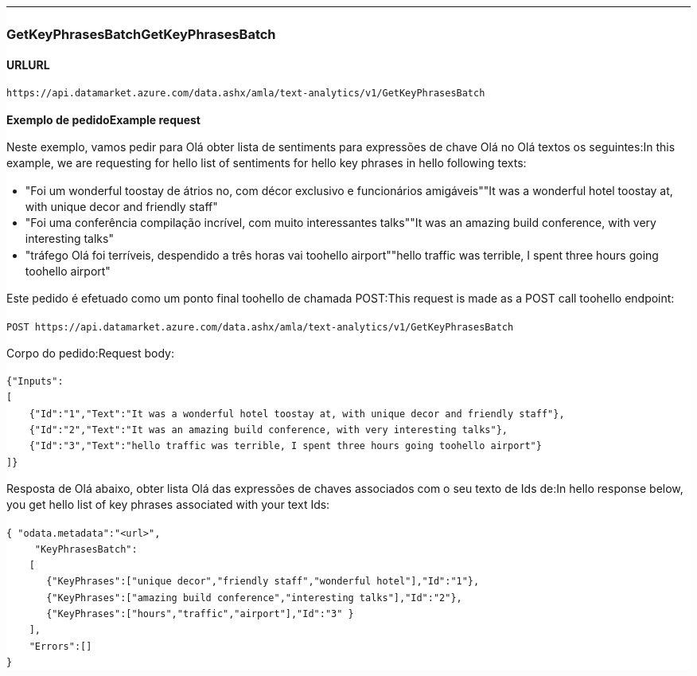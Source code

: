 
- - -
### <a name="getkeyphrasesbatch"></a><span data-ttu-id="bec6f-171">GetKeyPhrasesBatch</span><span class="sxs-lookup"><span data-stu-id="bec6f-171">GetKeyPhrasesBatch</span></span>
<span data-ttu-id="bec6f-172">**URL**</span><span class="sxs-lookup"><span data-stu-id="bec6f-172">**URL**</span></span>

    https://api.datamarket.azure.com/data.ashx/amla/text-analytics/v1/GetKeyPhrasesBatch

<span data-ttu-id="bec6f-173">**Exemplo de pedido**</span><span class="sxs-lookup"><span data-stu-id="bec6f-173">**Example request**</span></span>

<span data-ttu-id="bec6f-174">Neste exemplo, vamos pedir para Olá obter lista de sentiments para expressões de chave Olá no Olá textos os seguintes:</span><span class="sxs-lookup"><span data-stu-id="bec6f-174">In this example, we are requesting for hello list of sentiments for hello key phrases in hello following texts:</span></span> 

* <span data-ttu-id="bec6f-175">"Foi um wonderful toostay de átrios no, com décor exclusivo e funcionários amigáveis"</span><span class="sxs-lookup"><span data-stu-id="bec6f-175">"It was a wonderful hotel toostay at, with unique decor and friendly staff"</span></span>
* <span data-ttu-id="bec6f-176">"Foi uma conferência compilação incrível, com muito interessantes talks"</span><span class="sxs-lookup"><span data-stu-id="bec6f-176">"It was an amazing build conference, with very interesting talks"</span></span>
* <span data-ttu-id="bec6f-177">"tráfego Olá foi terríveis, despendido a três horas vai toohello airport"</span><span class="sxs-lookup"><span data-stu-id="bec6f-177">"hello traffic was terrible, I spent three hours going toohello airport"</span></span>

<span data-ttu-id="bec6f-178">Este pedido é efetuado como um ponto final toohello de chamada POST:</span><span class="sxs-lookup"><span data-stu-id="bec6f-178">This request is made as a POST call toohello endpoint:</span></span>

    POST https://api.datamarket.azure.com/data.ashx/amla/text-analytics/v1/GetKeyPhrasesBatch

<span data-ttu-id="bec6f-179">Corpo do pedido:</span><span class="sxs-lookup"><span data-stu-id="bec6f-179">Request body:</span></span>

    {"Inputs":
    [
        {"Id":"1","Text":"It was a wonderful hotel toostay at, with unique decor and friendly staff"},
        {"Id":"2","Text":"It was an amazing build conference, with very interesting talks"},
        {"Id":"3","Text":"hello traffic was terrible, I spent three hours going toohello airport"}
    ]}

<span data-ttu-id="bec6f-180">Resposta de Olá abaixo, obter lista Olá das expressões de chaves associados com o seu texto de Ids de:</span><span class="sxs-lookup"><span data-stu-id="bec6f-180">In hello response below, you get hello list of key phrases associated with your text Ids:</span></span>

    { "odata.metadata":"<url>",
         "KeyPhrasesBatch":
        [
           {"KeyPhrases":["unique decor","friendly staff","wonderful hotel"],"Id":"1"},
           {"KeyPhrases":["amazing build conference","interesting talks"],"Id":"2"},
           {"KeyPhrases":["hours","traffic","airport"],"Id":"3" }
        ],
        "Errors":[]
    }
